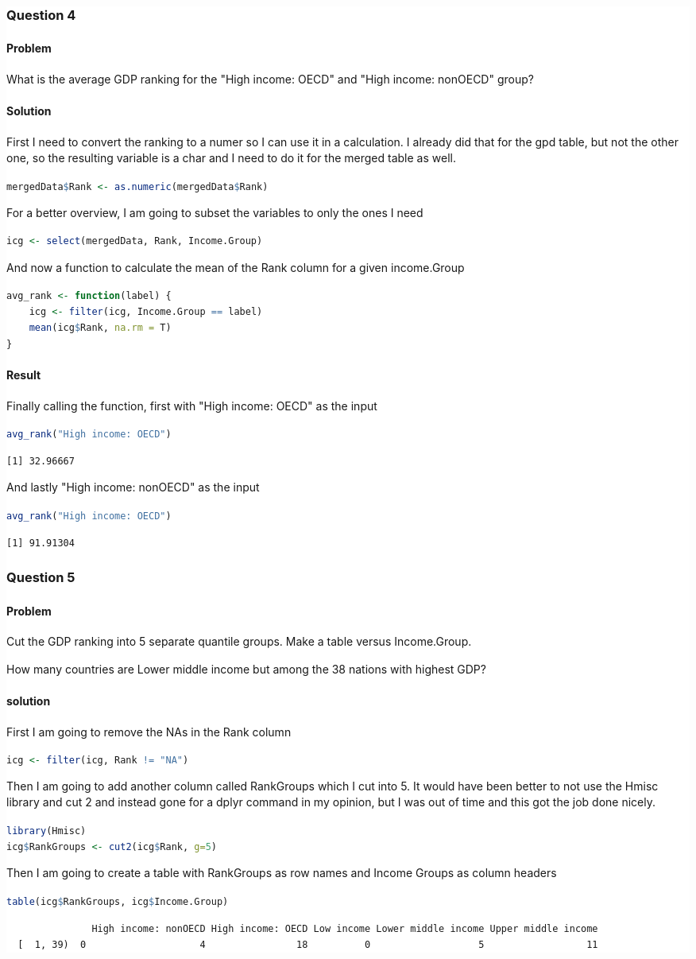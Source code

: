 ### Question 4
#### Problem
What is the average GDP ranking for the "High income: OECD" and "High income: nonOECD" group?

#### Solution
First I need to convert the ranking to a numer so I can use it in a calculation. I already did that for the gpd table, but not the other one, so the resulting variable is a char and I need to do it for the merged table as well.
```r
mergedData$Rank <- as.numeric(mergedData$Rank)
```
For a better overview, I am going to subset the variables to only the ones I need
```r
icg <- select(mergedData, Rank, Income.Group)
```
And now a function to calculate the mean of the Rank column for a given income.Group
```r
avg_rank <- function(label) {
    icg <- filter(icg, Income.Group == label)
    mean(icg$Rank, na.rm = T)
}
```
#### Result
Finally calling the function, first with "High income: OECD" as the input
```r
avg_rank("High income: OECD")
```
```
[1] 32.96667
```
And lastly "High income: nonOECD" as the input
```r
avg_rank("High income: OECD")
```
```
[1] 91.91304
```

### Question 5
#### Problem
Cut the GDP ranking into 5 separate quantile groups. Make a table versus Income.Group.

How many countries are Lower middle income but among the 38 nations with highest GDP?

#### solution
First I am going to remove the NAs in the Rank column
```r
icg <- filter(icg, Rank != "NA")
```
Then I am going to add another column called RankGroups which I cut into 5. It would have been better to not use the Hmisc library and cut 2 and instead gone for a dplyr command in my opinion, but I was out of time and this got the job done nicely.
```r
library(Hmisc)
icg$RankGroups <- cut2(icg$Rank, g=5)
```
Then I am going to create a table with RankGroups as row names and Income Groups as column headers
```r
table(icg$RankGroups, icg$Income.Group)
```
```
               High income: nonOECD High income: OECD Low income Lower middle income Upper middle income
  [  1, 39)  0                    4                18          0                   5                  11
```